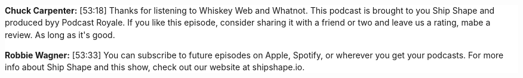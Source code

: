 **Chuck Carpenter:** [53:18] Thanks for listening to Whiskey Web and Whatnot. This podcast is brought to you Ship Shape and produced byy Podcast Royale. If you like this episode, consider sharing it with a friend or two and leave us a rating, mabe a review. As long as it's good.

**Robbie Wagner:** [53:33] You can subscribe to future episodes on Apple, Spotify, or wherever you get your podcasts. For more info about Ship Shape and this show, check out our website at shipshape.io.
